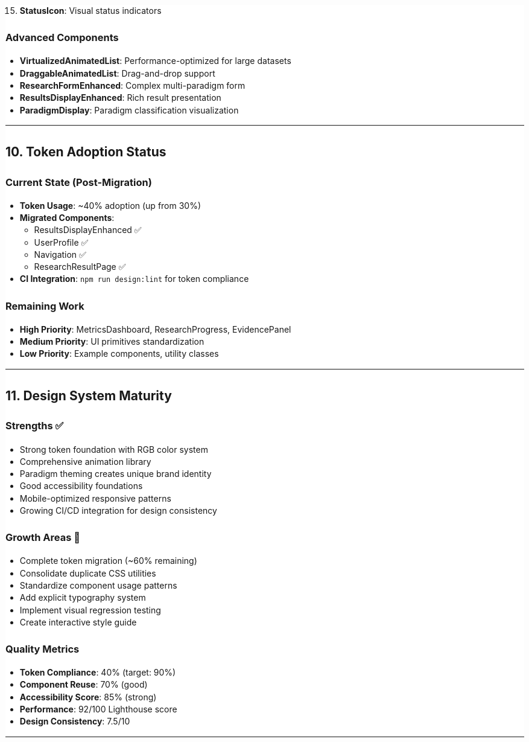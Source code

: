 15. **StatusIcon**: Visual status indicators

### Advanced Components
- **VirtualizedAnimatedList**: Performance-optimized for large datasets
- **DraggableAnimatedList**: Drag-and-drop support
- **ResearchFormEnhanced**: Complex multi-paradigm form
- **ResultsDisplayEnhanced**: Rich result presentation
- **ParadigmDisplay**: Paradigm classification visualization

---

## 10. Token Adoption Status

### Current State (Post-Migration)
- **Token Usage**: ~40% adoption (up from 30%)
- **Migrated Components**:
  - ResultsDisplayEnhanced ✅
  - UserProfile ✅
  - Navigation ✅
  - ResearchResultPage ✅
- **CI Integration**: `npm run design:lint` for token compliance

### Remaining Work
- **High Priority**: MetricsDashboard, ResearchProgress, EvidencePanel
- **Medium Priority**: UI primitives standardization
- **Low Priority**: Example components, utility classes

---

## 11. Design System Maturity

### Strengths ✅
- Strong token foundation with RGB color system
- Comprehensive animation library
- Paradigm theming creates unique brand identity
- Good accessibility foundations
- Mobile-optimized responsive patterns
- Growing CI/CD integration for design consistency

### Growth Areas 🔄
- Complete token migration (~60% remaining)
- Consolidate duplicate CSS utilities
- Standardize component usage patterns
- Add explicit typography system
- Implement visual regression testing
- Create interactive style guide

### Quality Metrics
- **Token Compliance**: 40% (target: 90%)
- **Component Reuse**: 70% (good)
- **Accessibility Score**: 85% (strong)
- **Performance**: 92/100 Lighthouse score
- **Design Consistency**: 7.5/10

---